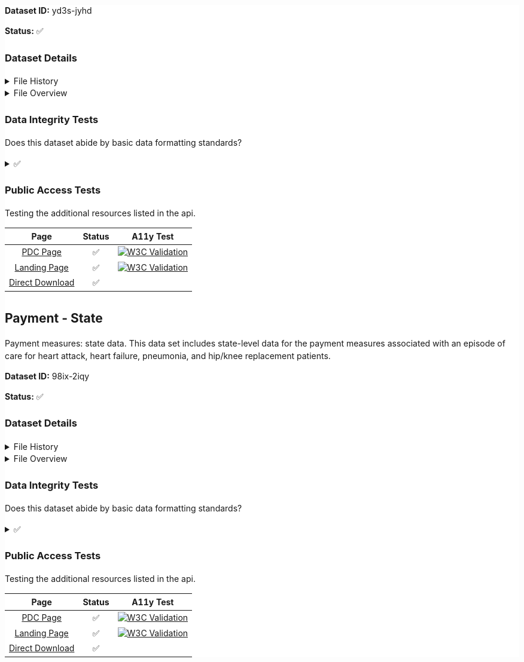 **Dataset ID:** yd3s-jyhd

**Status:** ✅

### Dataset Details

<details><summary>File History</summary></details>

<details><summary>File Overview</summary></details>

### Data Integrity Tests
Does this dataset abide by basic data formatting standards?
<details><summary>✅ </summary></details>

### Public Access Tests
Testing the additional resources listed in the api.

| Page | Status | A11y Test |
| :-----------: | :-----------: | :-----------: |
| [PDC Page](https://data.cms.gov/provider-data/dataset/yd3s-jyhd) | ✅ | [![W3C Validation](https://img.shields.io/w3c-validation/default?targetUrl=https://data.cms.gov/provider-data/dataset/yd3s-jyhd)](https://validator.nu/?doc=https://data.cms.gov/provider-data/dataset/yd3s-jyhd) |
| [Landing Page](https://data.cms.gov/provider-data/dataset/yd3s-jyhd) | ✅ | [![W3C Validation](https://img.shields.io/w3c-validation/default?targetUrl=https://data.cms.gov/provider-data/dataset/yd3s-jyhd)](https://validator.nu/?doc=https://data.cms.gov/provider-data/dataset/yd3s-jyhd) |
| [Direct Download](https://data.cms.gov/provider-data/sites/default/files/resources/3576f0dd8a8a22ce5fb4966e76c3fc6f_1712462724/Healthcare_Associated_Infections-National.csv) | ✅ |  |

## Payment - State
Payment measures: state data. This data set includes state-level data for the payment measures associated with an episode of care for heart attack, heart failure, pneumonia, and hip/knee replacement patients.

**Dataset ID:** 98ix-2iqy

**Status:** ✅

### Dataset Details

<details><summary>File History</summary></details>

<details><summary>File Overview</summary></details>

### Data Integrity Tests
Does this dataset abide by basic data formatting standards?
<details><summary>✅ </summary></details>

### Public Access Tests
Testing the additional resources listed in the api.

| Page | Status | A11y Test |
| :-----------: | :-----------: | :-----------: |
| [PDC Page](https://data.cms.gov/provider-data/dataset/98ix-2iqy) | ✅ | [![W3C Validation](https://img.shields.io/w3c-validation/default?targetUrl=https://data.cms.gov/provider-data/dataset/98ix-2iqy)](https://validator.nu/?doc=https://data.cms.gov/provider-data/dataset/98ix-2iqy) |
| [Landing Page](https://data.cms.gov/provider-data/dataset/98ix-2iqy) | ✅ | [![W3C Validation](https://img.shields.io/w3c-validation/default?targetUrl=https://data.cms.gov/provider-data/dataset/98ix-2iqy)](https://validator.nu/?doc=https://data.cms.gov/provider-data/dataset/98ix-2iqy) |
| [Direct Download](https://data.cms.gov/provider-data/sites/default/files/resources/6c2150a8ae3a784d8f41fe0a19d6a048_1712462750/Payment-State.csv) | ✅ |  |

